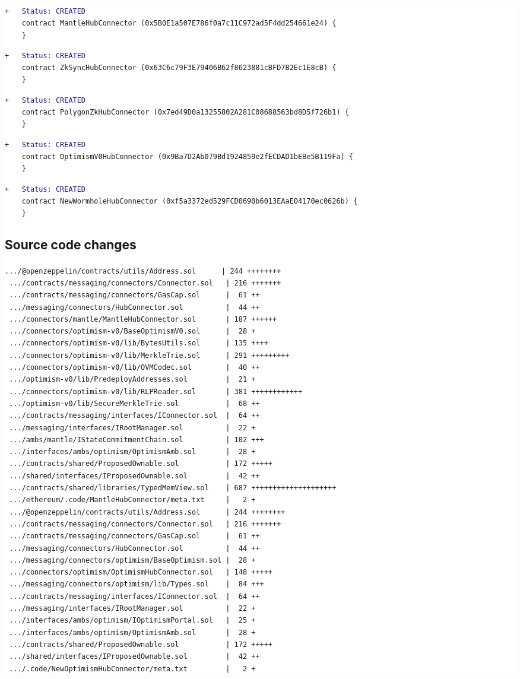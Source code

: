 ```diff
+   Status: CREATED
    contract MantleHubConnector (0x5B0E1a507E786f0a7c11C972ad5F4dd254661e24) {
    }
```

```diff
+   Status: CREATED
    contract ZkSyncHubConnector (0x63C6c79F3E79406B62f8623881cBFD7B2Ec1E8cB) {
    }
```

```diff
+   Status: CREATED
    contract PolygonZkHubConnector (0x7ed49D0a13255802A281C08688563bd8D5f726b1) {
    }
```

```diff
+   Status: CREATED
    contract OptimismV0HubConnector (0x9Ba7D2Ab079Bd1924859e2fECDAD1bEBe5B119Fa) {
    }
```

```diff
+   Status: CREATED
    contract NewWormholeHubConnector (0xf5a3372ed529FCD0690b6013EAaE04170ec0626b) {
    }
```

## Source code changes

```diff
.../@openzeppelin/contracts/utils/Address.sol      | 244 ++++++++
 .../contracts/messaging/connectors/Connector.sol   | 216 +++++++
 .../contracts/messaging/connectors/GasCap.sol      |  61 ++
 .../messaging/connectors/HubConnector.sol          |  44 ++
 .../connectors/mantle/MantleHubConnector.sol       | 187 ++++++
 .../connectors/optimism-v0/BaseOptimismV0.sol      |  28 +
 .../connectors/optimism-v0/lib/BytesUtils.sol      | 135 ++++
 .../connectors/optimism-v0/lib/MerkleTrie.sol      | 291 +++++++++
 .../connectors/optimism-v0/lib/OVMCodec.sol        |  40 ++
 .../optimism-v0/lib/PredeployAddresses.sol         |  21 +
 .../connectors/optimism-v0/lib/RLPReader.sol       | 381 ++++++++++++
 .../optimism-v0/lib/SecureMerkleTrie.sol           |  68 ++
 .../contracts/messaging/interfaces/IConnector.sol  |  64 ++
 .../messaging/interfaces/IRootManager.sol          |  22 +
 .../ambs/mantle/IStateCommitmentChain.sol          | 102 +++
 .../interfaces/ambs/optimism/OptimismAmb.sol       |  28 +
 .../contracts/shared/ProposedOwnable.sol           | 172 +++++
 .../shared/interfaces/IProposedOwnable.sol         |  42 ++
 .../contracts/shared/libraries/TypedMemView.sol    | 687 ++++++++++++++++++++
 .../ethereum/.code/MantleHubConnector/meta.txt     |   2 +
 .../@openzeppelin/contracts/utils/Address.sol      | 244 ++++++++
 .../contracts/messaging/connectors/Connector.sol   | 216 +++++++
 .../contracts/messaging/connectors/GasCap.sol      |  61 ++
 .../messaging/connectors/HubConnector.sol          |  44 ++
 .../messaging/connectors/optimism/BaseOptimism.sol |  28 +
 .../connectors/optimism/OptimismHubConnector.sol   | 148 +++++
 .../messaging/connectors/optimism/lib/Types.sol    |  84 +++
 .../contracts/messaging/interfaces/IConnector.sol  |  64 ++
 .../messaging/interfaces/IRootManager.sol          |  22 +
 .../interfaces/ambs/optimism/IOptimismPortal.sol   |  25 +
 .../interfaces/ambs/optimism/OptimismAmb.sol       |  28 +
 .../contracts/shared/ProposedOwnable.sol           | 172 +++++
 .../shared/interfaces/IProposedOwnable.sol         |  42 ++
 .../.code/NewOptimismHubConnector/meta.txt         |   2 +
```